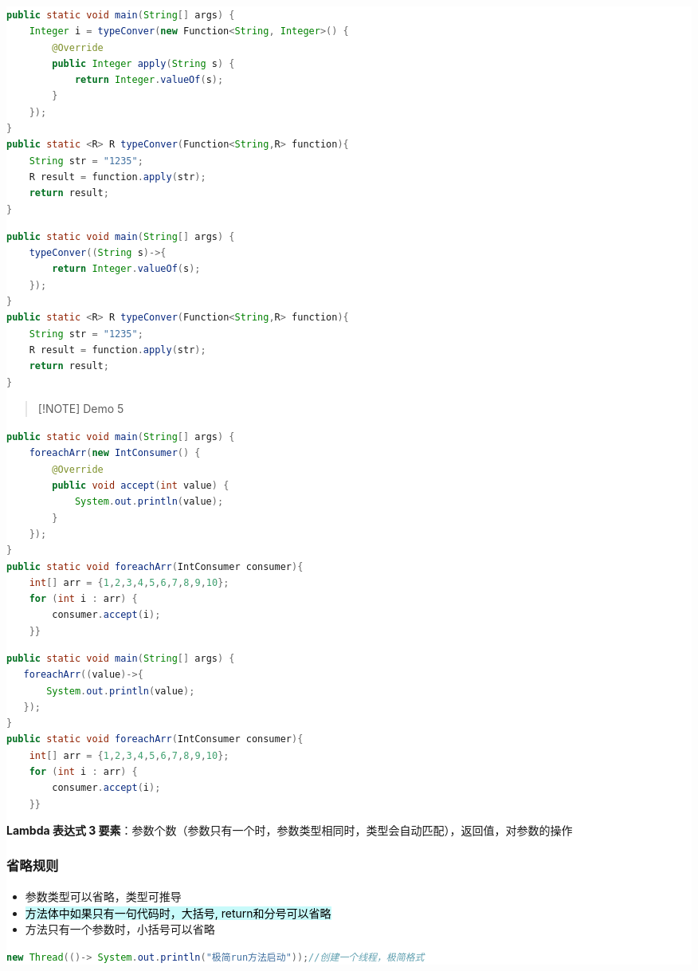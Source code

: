 ```java
public static void main(String[] args) {  
    Integer i = typeConver(new Function<String, Integer>() {  
        @Override  
        public Integer apply(String s) {  
            return Integer.valueOf(s);  
        }  
    });  
}  
public static <R> R typeConver(Function<String,R> function){  
    String str = "1235";  
    R result = function.apply(str);  
    return result;  
}
```
```java
public static void main(String[] args) {  
    typeConver((String s)->{  
        return Integer.valueOf(s);  
    });  
}  
public static <R> R typeConver(Function<String,R> function){  
    String str = "1235";  
    R result = function.apply(str);  
    return result;  
}
```

> [!NOTE] Demo 5
```java
public static void main(String[] args) {  
    foreachArr(new IntConsumer() {  
        @Override  
        public void accept(int value) {  
            System.out.println(value);  
        }  
    });  
}  
public static void foreachArr(IntConsumer consumer){  
    int[] arr = {1,2,3,4,5,6,7,8,9,10};  
    for (int i : arr) {  
        consumer.accept(i);  
    }}
```
```java
public static void main(String[] args) {  
   foreachArr((value)->{  
       System.out.println(value);  
   });  
}  
public static void foreachArr(IntConsumer consumer){  
    int[] arr = {1,2,3,4,5,6,7,8,9,10};  
    for (int i : arr) {  
        consumer.accept(i);  
    }}
```
**Lambda 表达式 3 要素**：参数个数（参数只有一个时，参数类型相同时，类型会自动匹配），返回值，对参数的操作
### 省略规则
- 参数类型可以省略，类型可推导
- <mark style="background: #ABF7F7A6;">方法体中如果只有一句代码时，大括号, return和分号可以省略</mark>
- 方法只有一个参数时，小括号可以省略
```java
new Thread(()-> System.out.println("极简run方法启动"));//创建一个线程，极简格式  
```
```java
```